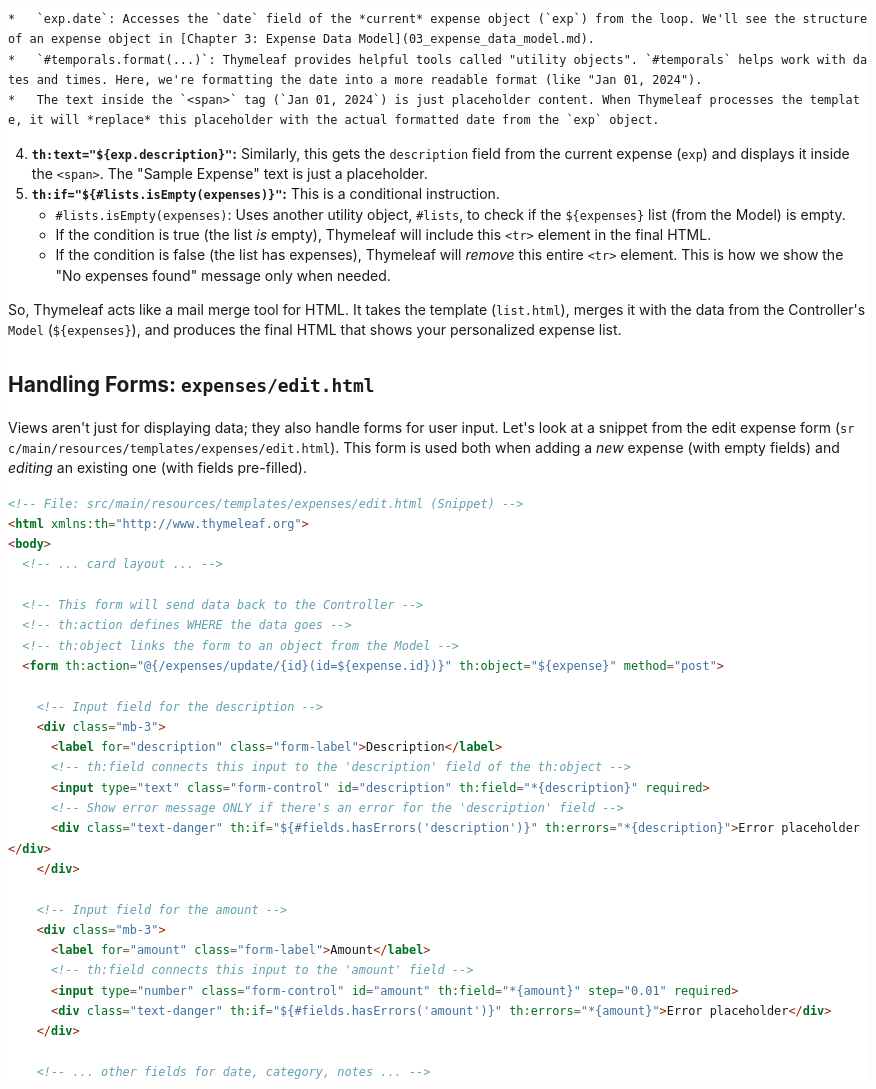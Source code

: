     *   `exp.date`: Accesses the `date` field of the *current* expense object (`exp`) from the loop. We'll see the structure of an expense object in [Chapter 3: Expense Data Model](03_expense_data_model.md).
    *   `#temporals.format(...)`: Thymeleaf provides helpful tools called "utility objects". `#temporals` helps work with dates and times. Here, we're formatting the date into a more readable format (like "Jan 01, 2024").
    *   The text inside the `<span>` tag (`Jan 01, 2024`) is just placeholder content. When Thymeleaf processes the template, it will *replace* this placeholder with the actual formatted date from the `exp` object.
4.  **`th:text="${exp.description}"`:** Similarly, this gets the `description` field from the current expense (`exp`) and displays it inside the `<span>`. The "Sample Expense" text is just a placeholder.
5.  **`th:if="${#lists.isEmpty(expenses)}"`:** This is a conditional instruction.
    *   `#lists.isEmpty(expenses)`: Uses another utility object, `#lists`, to check if the `${expenses}` list (from the Model) is empty.
    *   If the condition is true (the list *is* empty), Thymeleaf will include this `<tr>` element in the final HTML.
    *   If the condition is false (the list has expenses), Thymeleaf will *remove* this entire `<tr>` element. This is how we show the "No expenses found" message only when needed.

So, Thymeleaf acts like a mail merge tool for HTML. It takes the template (`list.html`), merges it with the data from the Controller's `Model` (`${expenses}`), and produces the final HTML that shows your personalized expense list.

## Handling Forms: `expenses/edit.html`

Views aren't just for displaying data; they also handle forms for user input. Let's look at a snippet from the edit expense form (`src/main/resources/templates/expenses/edit.html`). This form is used both when adding a *new* expense (with empty fields) and *editing* an existing one (with fields pre-filled).

```html
<!-- File: src/main/resources/templates/expenses/edit.html (Snippet) -->
<html xmlns:th="http://www.thymeleaf.org">
<body>
  <!-- ... card layout ... -->
  
  <!-- This form will send data back to the Controller -->
  <!-- th:action defines WHERE the data goes -->
  <!-- th:object links the form to an object from the Model -->
  <form th:action="@{/expenses/update/{id}(id=${expense.id})}" th:object="${expense}" method="post">
    
    <!-- Input field for the description -->
    <div class="mb-3">
      <label for="description" class="form-label">Description</label>
      <!-- th:field connects this input to the 'description' field of the th:object -->
      <input type="text" class="form-control" id="description" th:field="*{description}" required>
      <!-- Show error message ONLY if there's an error for the 'description' field -->
      <div class="text-danger" th:if="${#fields.hasErrors('description')}" th:errors="*{description}">Error placeholder</div>
    </div>

    <!-- Input field for the amount -->
    <div class="mb-3">
      <label for="amount" class="form-label">Amount</label>
      <!-- th:field connects this input to the 'amount' field -->
      <input type="number" class="form-control" id="amount" th:field="*{amount}" step="0.01" required>
      <div class="text-danger" th:if="${#fields.hasErrors('amount')}" th:errors="*{amount}">Error placeholder</div>
    </div>

    <!-- ... other fields for date, category, notes ... -->
```